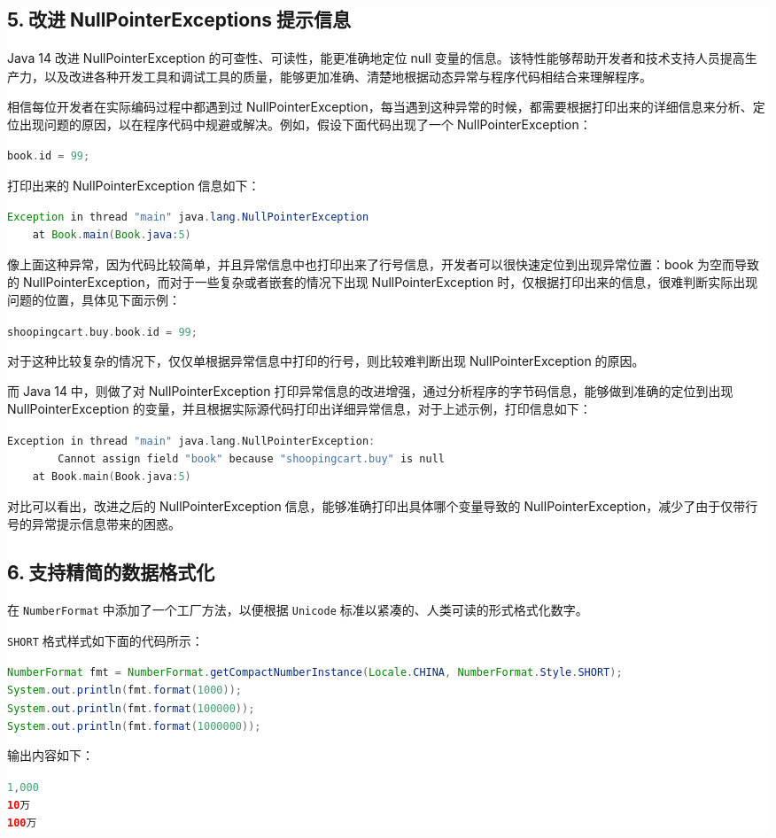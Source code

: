 ## 5. 改进 NullPointerExceptions 提示信息

Java 14 改进 NullPointerException 的可查性、可读性，能更准确地定位 null 变量的信息。该特性能够帮助开发者和技术支持人员提高生产力，以及改进各种开发工具和调试工具的质量，能够更加准确、清楚地根据动态异常与程序代码相结合来理解程序。

相信每位开发者在实际编码过程中都遇到过 NullPointerException，每当遇到这种异常的时候，都需要根据打印出来的详细信息来分析、定位出现问题的原因，以在程序代码中规避或解决。例如，假设下面代码出现了一个 NullPointerException：

```go
book.id = 99;
```

打印出来的 NullPointerException 信息如下：

```java
Exception in thread "main" java.lang.NullPointerException
    at Book.main(Book.java:5)
```

像上面这种异常，因为代码比较简单，并且异常信息中也打印出来了行号信息，开发者可以很快速定位到出现异常位置：book 为空而导致的 NullPointerException，而对于一些复杂或者嵌套的情况下出现 NullPointerException 时，仅根据打印出来的信息，很难判断实际出现问题的位置，具体见下面示例：

```go
shoopingcart.buy.book.id = 99;
```

对于这种比较复杂的情况下，仅仅单根据异常信息中打印的行号，则比较难判断出现 NullPointerException 的原因。

而 Java 14 中，则做了对 NullPointerException 打印异常信息的改进增强，通过分析程序的字节码信息，能够做到准确的定位到出现 NullPointerException 的变量，并且根据实际源代码打印出详细异常信息，对于上述示例，打印信息如下：

```go
Exception in thread "main" java.lang.NullPointerException: 
        Cannot assign field "book" because "shoopingcart.buy" is null
    at Book.main(Book.java:5)
```

对比可以看出，改进之后的 NullPointerException 信息，能够准确打印出具体哪个变量导致的 NullPointerException，减少了由于仅带行号的异常提示信息带来的困惑。

## 6. 支持精简的数据格式化

在 `NumberFormat` 中添加了一个工厂方法，以便根据 `Unicode` 标准以紧凑的、人类可读的形式格式化数字。

`SHORT` 格式样式如下面的代码所示：

```java
NumberFormat fmt = NumberFormat.getCompactNumberInstance(Locale.CHINA, NumberFormat.Style.SHORT);
System.out.println(fmt.format(1000));
System.out.println(fmt.format(100000));
System.out.println(fmt.format(1000000));
```

输出内容如下：

```java
1,000
10万
100万
```
